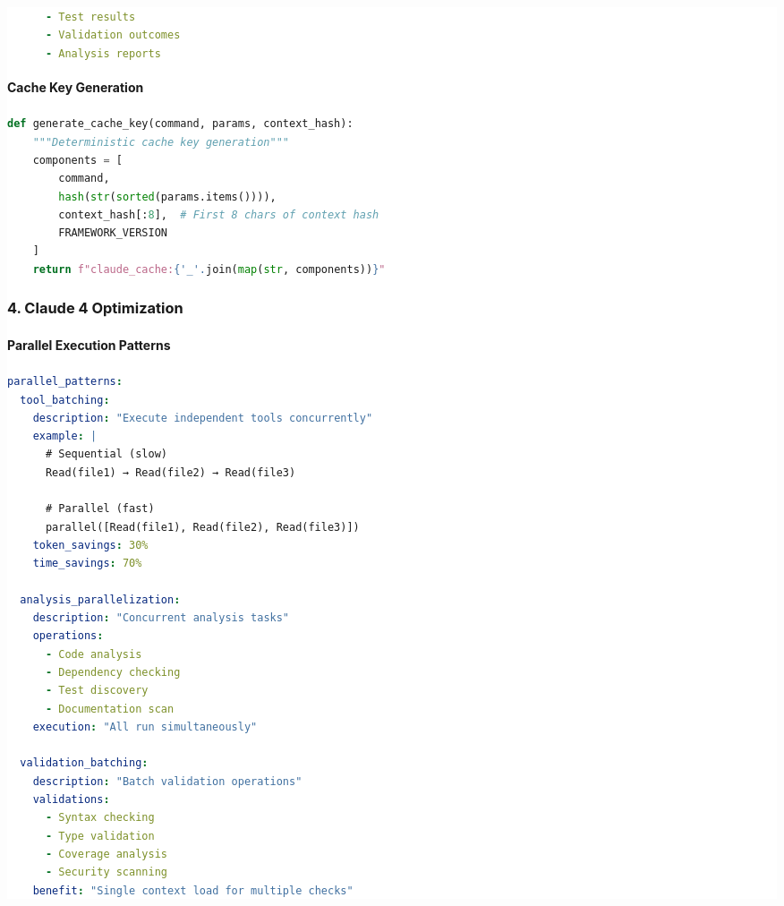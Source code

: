 ```yaml
      - Test results
      - Validation outcomes
      - Analysis reports
```

#### Cache Key Generation
```python
def generate_cache_key(command, params, context_hash):
    """Deterministic cache key generation"""
    components = [
        command,
        hash(str(sorted(params.items()))),
        context_hash[:8],  # First 8 chars of context hash
        FRAMEWORK_VERSION
    ]
    return f"claude_cache:{'_'.join(map(str, components))}"
```

### 4. Claude 4 Optimization

#### Parallel Execution Patterns
```yaml
parallel_patterns:
  tool_batching:
    description: "Execute independent tools concurrently"
    example: |
      # Sequential (slow)
      Read(file1) → Read(file2) → Read(file3)
      
      # Parallel (fast)
      parallel([Read(file1), Read(file2), Read(file3)])
    token_savings: 30%
    time_savings: 70%
  
  analysis_parallelization:
    description: "Concurrent analysis tasks"
    operations:
      - Code analysis
      - Dependency checking
      - Test discovery
      - Documentation scan
    execution: "All run simultaneously"
  
  validation_batching:
    description: "Batch validation operations"
    validations:
      - Syntax checking
      - Type validation
      - Coverage analysis
      - Security scanning
    benefit: "Single context load for multiple checks"
```
